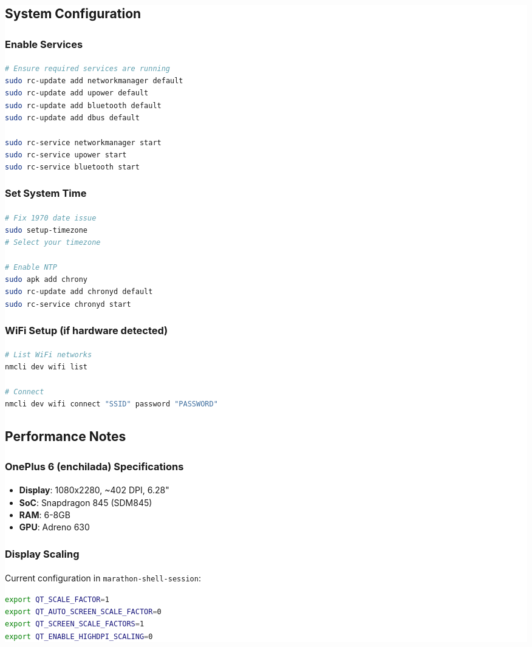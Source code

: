 ## System Configuration

### Enable Services

```bash
# Ensure required services are running
sudo rc-update add networkmanager default
sudo rc-update add upower default
sudo rc-update add bluetooth default
sudo rc-update add dbus default

sudo rc-service networkmanager start
sudo rc-service upower start
sudo rc-service bluetooth start
```

### Set System Time

```bash
# Fix 1970 date issue
sudo setup-timezone
# Select your timezone

# Enable NTP
sudo apk add chrony
sudo rc-update add chronyd default
sudo rc-service chronyd start
```

### WiFi Setup (if hardware detected)

```bash
# List WiFi networks
nmcli dev wifi list

# Connect
nmcli dev wifi connect "SSID" password "PASSWORD"
```

## Performance Notes

### OnePlus 6 (enchilada) Specifications
- **Display**: 1080x2280, ~402 DPI, 6.28"
- **SoC**: Snapdragon 845 (SDM845)
- **RAM**: 6-8GB
- **GPU**: Adreno 630

### Display Scaling
Current configuration in `marathon-shell-session`:
```bash
export QT_SCALE_FACTOR=1
export QT_AUTO_SCREEN_SCALE_FACTOR=0
export QT_SCREEN_SCALE_FACTORS=1
export QT_ENABLE_HIGHDPI_SCALING=0
```
